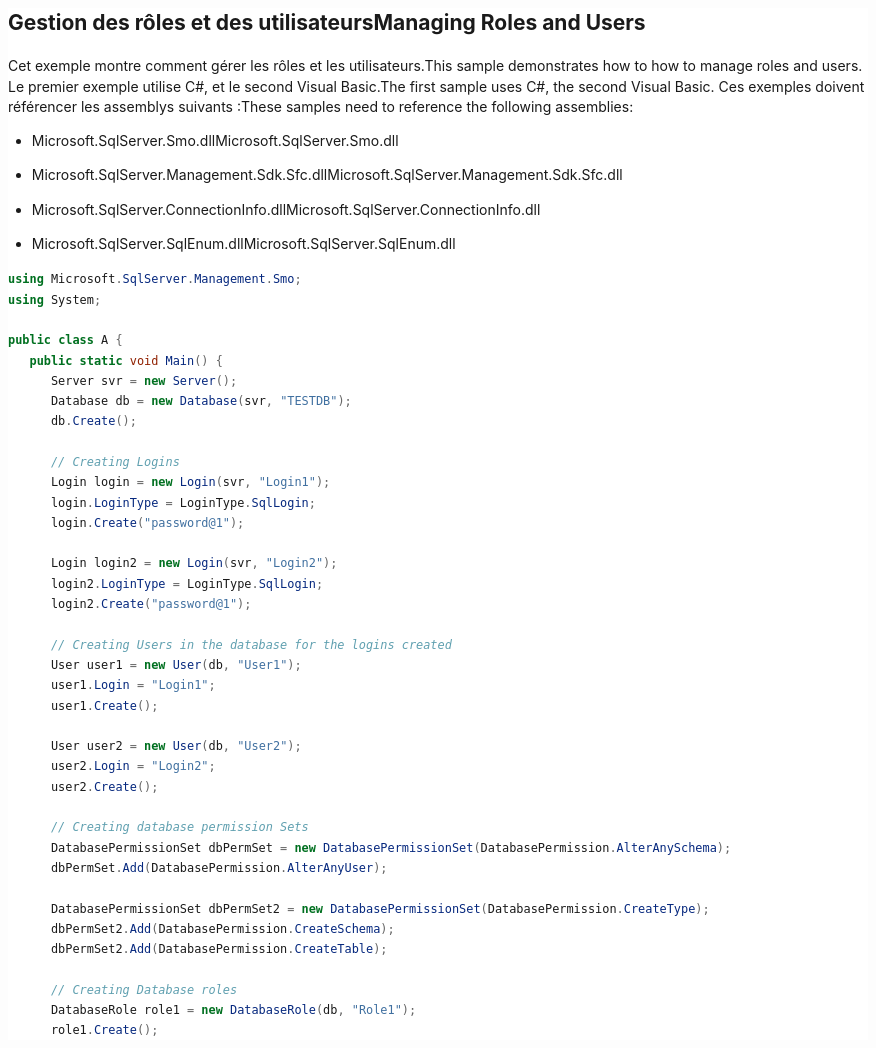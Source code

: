 ## <a name="managing-roles-and-users"></a><span data-ttu-id="99b8a-136">Gestion des rôles et des utilisateurs</span><span class="sxs-lookup"><span data-stu-id="99b8a-136">Managing Roles and Users</span></span>  
 <span data-ttu-id="99b8a-137">Cet exemple montre comment gérer les rôles et les utilisateurs.</span><span class="sxs-lookup"><span data-stu-id="99b8a-137">This sample demonstrates how to how to manage roles and users.</span></span> <span data-ttu-id="99b8a-138">Le premier exemple utilise C#, et le second Visual Basic.</span><span class="sxs-lookup"><span data-stu-id="99b8a-138">The first sample uses C#, the second Visual Basic.</span></span> <span data-ttu-id="99b8a-139">Ces exemples doivent référencer les assemblys suivants :</span><span class="sxs-lookup"><span data-stu-id="99b8a-139">These samples need to reference the following assemblies:</span></span>  
  
-   <span data-ttu-id="99b8a-140">Microsoft.SqlServer.Smo.dll</span><span class="sxs-lookup"><span data-stu-id="99b8a-140">Microsoft.SqlServer.Smo.dll</span></span>  
  
-   <span data-ttu-id="99b8a-141">Microsoft.SqlServer.Management.Sdk.Sfc.dll</span><span class="sxs-lookup"><span data-stu-id="99b8a-141">Microsoft.SqlServer.Management.Sdk.Sfc.dll</span></span>  
  
-   <span data-ttu-id="99b8a-142">Microsoft.SqlServer.ConnectionInfo.dll</span><span class="sxs-lookup"><span data-stu-id="99b8a-142">Microsoft.SqlServer.ConnectionInfo.dll</span></span>  
  
-   <span data-ttu-id="99b8a-143">Microsoft.SqlServer.SqlEnum.dll</span><span class="sxs-lookup"><span data-stu-id="99b8a-143">Microsoft.SqlServer.SqlEnum.dll</span></span>  
  
```csharp
using Microsoft.SqlServer.Management.Smo;  
using System;  
  
public class A {  
   public static void Main() {  
      Server svr = new Server();  
      Database db = new Database(svr, "TESTDB");  
      db.Create();  
  
      // Creating Logins  
      Login login = new Login(svr, "Login1");  
      login.LoginType = LoginType.SqlLogin;  
      login.Create("password@1");  
  
      Login login2 = new Login(svr, "Login2");  
      login2.LoginType = LoginType.SqlLogin;  
      login2.Create("password@1");  
  
      // Creating Users in the database for the logins created  
      User user1 = new User(db, "User1");  
      user1.Login = "Login1";  
      user1.Create();  
  
      User user2 = new User(db, "User2");  
      user2.Login = "Login2";  
      user2.Create();  
  
      // Creating database permission Sets  
      DatabasePermissionSet dbPermSet = new DatabasePermissionSet(DatabasePermission.AlterAnySchema);  
      dbPermSet.Add(DatabasePermission.AlterAnyUser);  
  
      DatabasePermissionSet dbPermSet2 = new DatabasePermissionSet(DatabasePermission.CreateType);  
      dbPermSet2.Add(DatabasePermission.CreateSchema);  
      dbPermSet2.Add(DatabasePermission.CreateTable);  
  
      // Creating Database roles  
      DatabaseRole role1 = new DatabaseRole(db, "Role1");  
      role1.Create();  
```